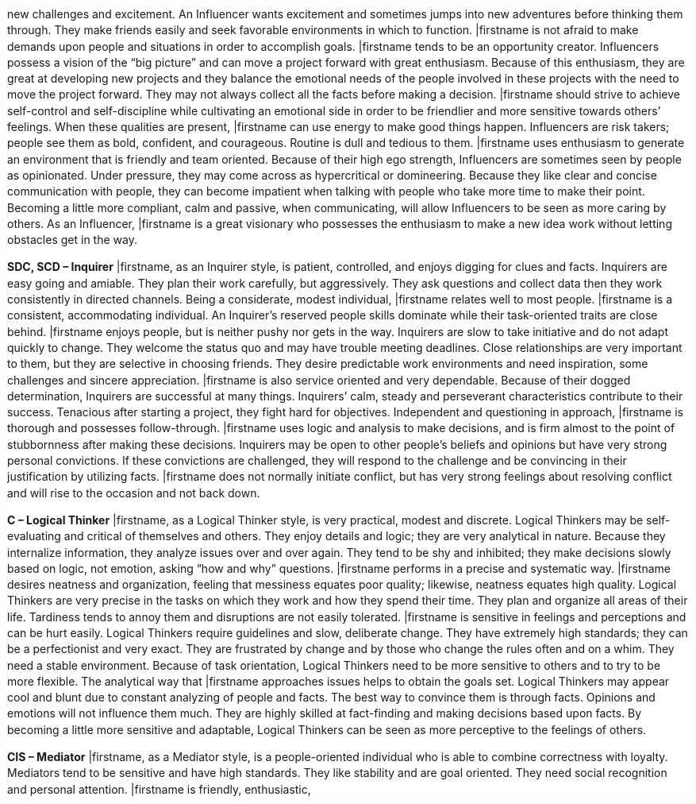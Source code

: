 new challenges and excitement. An Influencer wants excitement and sometimes jumps into new adventures before thinking them through. They make friends easily and seek favorable environments in which to function. |firstname is not afraid to make demands upon people and situations in order to accomplish goals.
|firstname tends to be an opportunity creator. Influencers possess a vision of the “big picture” and can move a project forward with great enthusiasm. Because of this enthusiasm, they are great at developing new projects and they balance the emotional needs of the people involved in these projects with the need to move the project forward. They may not always collect all the facts before making a decision. |firstname should strive to achieve self-control and self-discipline while cultivating an emotional side in order to be friendlier and more sensitive towards others’ feelings. When these qualities are present, |firstname can use energy to make good things happen. Influencers are risk takers; people see them as bold, confident, and courageous. Routine is dull and tedious to them.
|firstname uses enthusiasm to generate an environment that is friendly and team oriented. Because of their high ego strength, Influencers are sometimes seen by people as opinionated. Under pressure, they may come across as hypercritical or domineering. Because they like clear and concise communication with people, they can become impatient when talking with people who take more time to make their point. Becoming a little more compliant, calm and passive, when communicating, will allow Influencers to be seen as more caring by others. As an Influencer, |firstname is a great visionary who possesses the enthusiasm to make a new idea work without letting obstacles get in the way.

**SDC, SCD – Inquirer**
|firstname, as an Inquirer style, is patient, controlled, and enjoys digging for clues and facts. Inquirers are easy going and amiable. They plan their work carefully, but aggressively. They ask questions and collect data then they work consistently in directed channels. Being a considerate, modest individual, |firstname relates well to most people. |firstname is a consistent, accommodating individual. An Inquirer’s reserved people skills dominate while their task-oriented traits are close behind. |firstname enjoys people, but is neither pushy nor gets in the way.
Inquirers are slow to take initiative and do not adapt quickly to change. They welcome the status quo and may have trouble meeting deadlines. Close relationships are very important to them, but they are selective in choosing friends. They desire predictable work environments and need inspiration, some challenges and sincere appreciation. |firstname is also service oriented and very dependable.
Because of their dogged determination, Inquirers are successful at many things. Inquirers’ calm, steady and perseverant characteristics contribute to their success. Tenacious after starting a project, they fight hard for objectives. Independent and questioning in approach, |firstname is thorough and possesses follow-through. |firstname uses logic and analysis to make decisions, and is firm almost to the point of stubbornness after making these decisions. Inquirers may be open to other people’s beliefs and opinions but have very strong personal convictions. If these convictions are challenged, they will respond to the challenge and be convincing in their justification by utilizing facts. |firstname does not normally initiate conflict, but has very strong feelings about resolving conflict and will rise to the occasion and not back down.

**C – Logical Thinker**
|firstname, as a Logical Thinker style, is very practical, modest and discrete. Logical Thinkers may be self-evaluating and critical of themselves and others. They enjoy details and logic; they are very analytical in nature. Because they internalize information, they analyze issues over and over again. They tend to be shy and inhibited; they make decisions slowly based on logic, not emotion, asking “how and why” questions. |firstname performs in a precise and systematic way. |firstname desires neatness and organization, feeling that messiness equates poor quality; likewise, neatness equates high quality. Logical Thinkers are very precise in the tasks on which they work and how they spend their time. They plan and organize all areas of their life. Tardiness tends to annoy them and disruptions are not easily tolerated.
|firstname is sensitive in feelings and perceptions and can be hurt easily. Logical Thinkers require guidelines and slow, deliberate change. They have extremely high standards; they can be a perfectionist and very exact. They are frustrated by change and by those who change the rules often and on a whim. They need a stable environment. Because of task orientation, Logical Thinkers need to be more sensitive to others and to try to be more flexible.
The analytical way that |firstname approaches issues helps to obtain the goals set. Logical Thinkers may appear cool and blunt due to constant analyzing of people and facts. The best way to convince them is through facts. Opinions and emotions will not influence them much. They are highly skilled at fact-finding and making decisions based upon facts. By becoming a little more sensitive and adaptable, Logical Thinkers can be seen as more perceptive to the feelings of others.

**CIS – Mediator**
|firstname, as a Mediator style, is a people-oriented individual who is able to combine correctness with loyalty. Mediators tend to be sensitive and have high standards. They like stability and are goal oriented. They need social recognition and personal attention. |firstname is friendly, enthusiastic,
